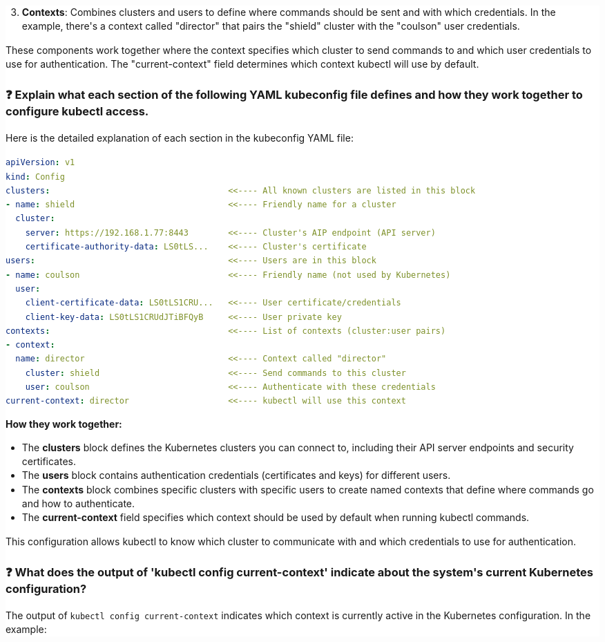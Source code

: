 3. **Contexts**: Combines clusters and users to define where commands should be sent and with which credentials. In the example, there's a context called "director" that pairs the "shield" cluster with the "coulson" user credentials.

These components work together where the context specifies which cluster to send commands to and which user credentials to use for authentication. The "current-context" field determines which context kubectl will use by default.

### ❓ Explain what each section of the following YAML kubeconfig file defines and how they work together to configure kubectl access.
Here is the detailed explanation of each section in the kubeconfig YAML file:

```yaml
apiVersion: v1
kind: Config
clusters:                                    <<---- All known clusters are listed in this block
- name: shield                               <<---- Friendly name for a cluster
  cluster:
    server: https://192.168.1.77:8443        <<---- Cluster's AIP endpoint (API server)
    certificate-authority-data: LS0tLS...    <<---- Cluster's certificate
users:                                       <<---- Users are in this block
- name: coulson                              <<---- Friendly name (not used by Kubernetes)
  user:
    client-certificate-data: LS0tLS1CRU...   <<---- User certificate/credentials
    client-key-data: LS0tLS1CRUdJTiBFQyB     <<---- User private key
contexts:                                    <<---- List of contexts (cluster:user pairs)
- context:                                 
  name: director                             <<---- Context called "director"
    cluster: shield                          <<---- Send commands to this cluster
    user: coulson                            <<---- Authenticate with these credentials
current-context: director                    <<---- kubectl will use this context
```

**How they work together:**
- The **clusters** block defines the Kubernetes clusters you can connect to, including their API server endpoints and security certificates.
- The **users** block contains authentication credentials (certificates and keys) for different users.
- The **contexts** block combines specific clusters with specific users to create named contexts that define where commands go and how to authenticate.
- The **current-context** field specifies which context should be used by default when running kubectl commands.

This configuration allows kubectl to know which cluster to communicate with and which credentials to use for authentication.

### ❓ What does the output of 'kubectl config current-context' indicate about the system's current Kubernetes configuration?
The output of `kubectl config current-context` indicates which context is currently active in the Kubernetes configuration. In the example:
